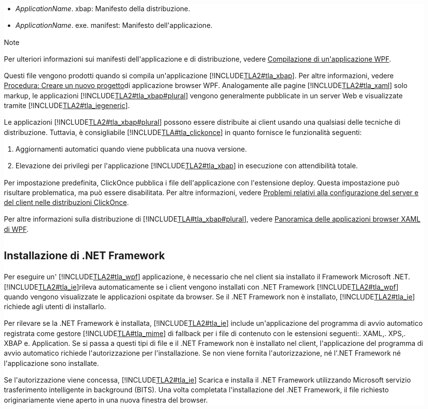 - *ApplicationName*. xbap: Manifesto della distribuzione.  
  
- *ApplicationName*. exe. manifest: Manifesto dell'applicazione.  
  
> [!NOTE]
>  Per ulteriori informazioni sui manifesti dell'applicazione e di distribuzione, vedere [Compilazione di un'applicazione WPF](building-a-wpf-application-wpf.md).  
  
 Questi file vengono prodotti quando si compila un'applicazione [!INCLUDE[TLA2#tla_xbap](../../../../includes/tla2sharptla-xbap-md.md)]. Per altre informazioni, vedere [Procedura: Creare un nuovo progetto](https://docs.microsoft.com/previous-versions/visualstudio/visual-studio-2010/bb628663(v=vs.100))di applicazione browser WPF. Analogamente alle pagine [!INCLUDE[TLA2#tla_xaml](../../../../includes/tla2sharptla-xaml-md.md)] solo markup, le applicazioni [!INCLUDE[TLA2#tla_xbap#plural](../../../../includes/tla2sharptla-xbapsharpplural-md.md)] vengono generalmente pubblicate in un server Web e visualizzate tramite [!INCLUDE[TLA2#tla_iegeneric](../../../../includes/tla2sharptla-iegeneric-md.md)].  
  
 Le applicazioni [!INCLUDE[TLA2#tla_xbap#plural](../../../../includes/tla2sharptla-xbapsharpplural-md.md)] possono essere distribuite ai client usando una qualsiasi delle tecniche di distribuzione. Tuttavia, è consigliabile [!INCLUDE[TLA#tla_clickonce](../../../../includes/tlasharptla-clickonce-md.md)] in quanto fornisce le funzionalità seguenti:  
  
1. Aggiornamenti automatici quando viene pubblicata una nuova versione.  
  
2. Elevazione dei privilegi per l'applicazione [!INCLUDE[TLA2#tla_xbap](../../../../includes/tla2sharptla-xbap-md.md)] in esecuzione con attendibilità totale.  
  
 Per impostazione predefinita, ClickOnce pubblica i file dell'applicazione con l'estensione deploy. Questa impostazione può risultare problematica, ma può essere disabilitata. Per altre informazioni, vedere [Problemi relativi alla configurazione del server e del client nelle distribuzioni ClickOnce](/visualstudio/deployment/server-and-client-configuration-issues-in-clickonce-deployments).  
  
 Per altre informazioni sulla distribuzione di [!INCLUDE[TLA#tla_xbap#plural](../../../../includes/tlasharptla-xbapsharpplural-md.md)], vedere [Panoramica delle applicazioni browser XAML di WPF](wpf-xaml-browser-applications-overview.md).  
  
<a name="Installing__NET_Framework_3_0"></a>   
## <a name="installing-the-net-framework"></a>Installazione di .NET Framework  
 Per eseguire un' [!INCLUDE[TLA2#tla_wpf](../../../../includes/tla2sharptla-wpf-md.md)] applicazione, è necessario che nel client sia installato il Framework Microsoft .NET. [!INCLUDE[TLA2#tla_ie](../../../../includes/tla2sharptla-ie-md.md)]rileva automaticamente se i client vengono installati con .NET Framework [!INCLUDE[TLA2#tla_wpf](../../../../includes/tla2sharptla-wpf-md.md)] quando vengono visualizzate le applicazioni ospitate da browser. Se il .NET Framework non è installato, [!INCLUDE[TLA2#tla_ie](../../../../includes/tla2sharptla-ie-md.md)] richiede agli utenti di installarlo.  
  
 Per rilevare se la .NET Framework è installata, [!INCLUDE[TLA2#tla_ie](../../../../includes/tla2sharptla-ie-md.md)] include un'applicazione del programma di avvio automatico registrata come gestore [!INCLUDE[TLA#tla_mime](../../../../includes/tlasharptla-mime-md.md)] di fallback per i file di contenuto con le estensioni seguenti:. XAML,. XPS,. XBAP e. Application. Se si passa a questi tipi di file e il .NET Framework non è installato nel client, l'applicazione del programma di avvio automatico richiede l'autorizzazione per l'installazione. Se non viene fornita l'autorizzazione, né l'.NET Framework né l'applicazione sono installate.  
  
 Se l'autorizzazione viene concessa, [!INCLUDE[TLA2#tla_ie](../../../../includes/tla2sharptla-ie-md.md)] Scarica e installa il .NET Framework utilizzando Microsoft servizio trasferimento intelligente in background (BITS). Una volta completata l'installazione del .NET Framework, il file richiesto originariamente viene aperto in una nuova finestra del browser.  
  